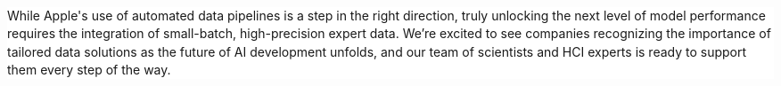While Apple's use of automated data pipelines is a step in the right direction, truly unlocking the next level of model performance requires the integration of small-batch, high-precision expert data. We’re excited to see companies recognizing the importance of tailored data solutions as the future of AI development unfolds, and our team of scientists and HCI experts is ready to support them every step of the way.